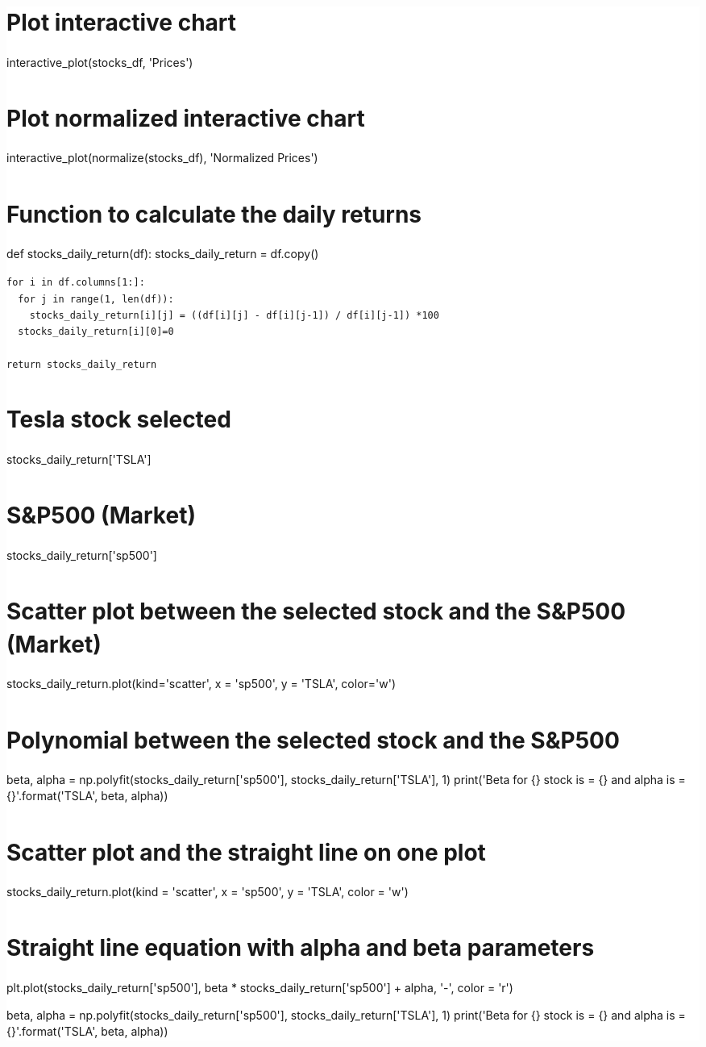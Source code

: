 # Plot interactive chart
interactive_plot(stocks_df, 'Prices')

# Plot normalized interactive chart
interactive_plot(normalize(stocks_df), 'Normalized Prices')

# Function to calculate the daily returns 

def stocks_daily_return(df):
    stocks_daily_return = df.copy()

    for i in df.columns[1:]:
      for j in range(1, len(df)):
        stocks_daily_return[i][j] = ((df[i][j] - df[i][j-1]) / df[i][j-1]) *100
      stocks_daily_return[i][0]=0

    return stocks_daily_return

# Tesla stock selected
stocks_daily_return['TSLA']

# S&P500 (Market)
stocks_daily_return['sp500']

# Scatter plot between the selected stock and the S&P500 (Market)
stocks_daily_return.plot(kind='scatter', x = 'sp500', y = 'TSLA', color='w')

# Polynomial between the selected stock and the S&P500 
beta, alpha = np.polyfit(stocks_daily_return['sp500'], stocks_daily_return['TSLA'], 1)
print('Beta for {} stock is = {} and alpha is = {}'.format('TSLA', beta, alpha))

# Scatter plot and the straight line on one plot
stocks_daily_return.plot(kind = 'scatter', x = 'sp500', y = 'TSLA', color = 'w')

# Straight line equation with alpha and beta parameters 
plt.plot(stocks_daily_return['sp500'], beta * stocks_daily_return['sp500'] + alpha, '-', color = 'r')

beta, alpha = np.polyfit(stocks_daily_return['sp500'], stocks_daily_return['TSLA'], 1)
print('Beta for {} stock is = {} and alpha is = {}'.format('TSLA', beta, alpha))
